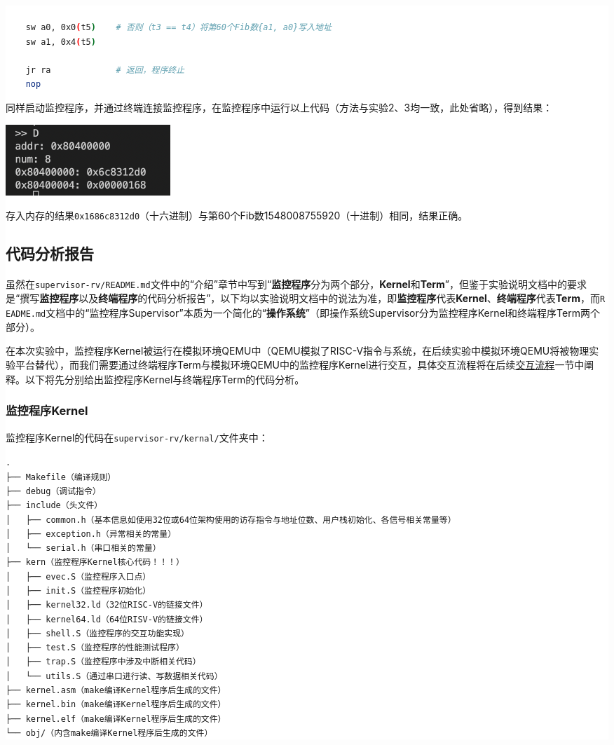 ```bash

    sw a0, 0x0(t5)    # 否则（t3 == t4）将第60个Fib数{a1, a0}写入地址
    sw a1, 0x4(t5)

    jr ra             # 返回，程序终止
    nop
```

同样启动监控程序，并通过终端连接监控程序，在监控程序中运行以上代码（方法与实验2、3均一致，此处省略），得到结果：

<img src="/assets/Screen Shot 2022-09-14 at 1.03.52 PM.png" alt="Screen Shot 2022-09-14 at 1.03.52 PM" style="zoom: 50%;" />

存入内存的结果`0x1686c8312d0`（十六进制）与第60个Fib数1548008755920（十进制）相同，结果正确。

## 代码分析报告

虽然在`supervisor-rv/README.md`文件中的“介绍”章节中写到“**监控程序**分为两个部分，**Kernel**和**Term**”，但鉴于实验说明文档中的要求是“撰写**监控程序**以及**终端程序**的代码分析报告”，以下均以实验说明文档中的说法为准，即**监控程序**代表**Kernel**、**终端程序**代表**Term**，而`README.md`文档中的“监控程序Supervisor”本质为一个简化的“**操作系统**”（即操作系统Supervisor分为监控程序Kernel和终端程序Term两个部分）。

在本次实验中，监控程序Kernel被运行在模拟环境QEMU中（QEMU模拟了RISC-V指令与系统，在后续实验中模拟环境QEMU将被物理实验平台替代），而我们需要通过终端程序Term与模拟环境QEMU中的监控程序Kernel进行交互，具体交互流程将在后续<a href="#1">交互流程</a>一节中阐释。以下将先分别给出监控程序Kernel与终端程序Term的代码分析。

### 监控程序Kernel

监控程序Kernel的代码在`supervisor-rv/kernal/`文件夹中：

```
.
├── Makefile（编译规则）
├── debug（调试指令）
├── include（头文件）
│   ├── common.h（基本信息如使用32位或64位架构使用的访存指令与地址位数、用户栈初始化、各信号相关常量等）
│   ├── exception.h（异常相关的常量）
│   └── serial.h（串口相关的常量）
├── kern（监控程序Kernel核心代码！！！）
│   ├── evec.S（监控程序入口点）
│   ├── init.S（监控程序初始化）
│   ├── kernel32.ld（32位RISC-V的链接文件）
│   ├── kernel64.ld（64位RISV-V的链接文件）
│   ├── shell.S（监控程序的交互功能实现）
│   ├── test.S（监控程序的性能测试程序）
│   ├── trap.S（监控程序中涉及中断相关代码）
│   └── utils.S（通过串口进行读、写数据相关代码）
├── kernel.asm（make编译Kernel程序后生成的文件）
├── kernel.bin（make编译Kernel程序后生成的文件）
├── kernel.elf（make编译Kernel程序后生成的文件）
└── obj/（内含make编译Kernel程序后生成的文件）
```
